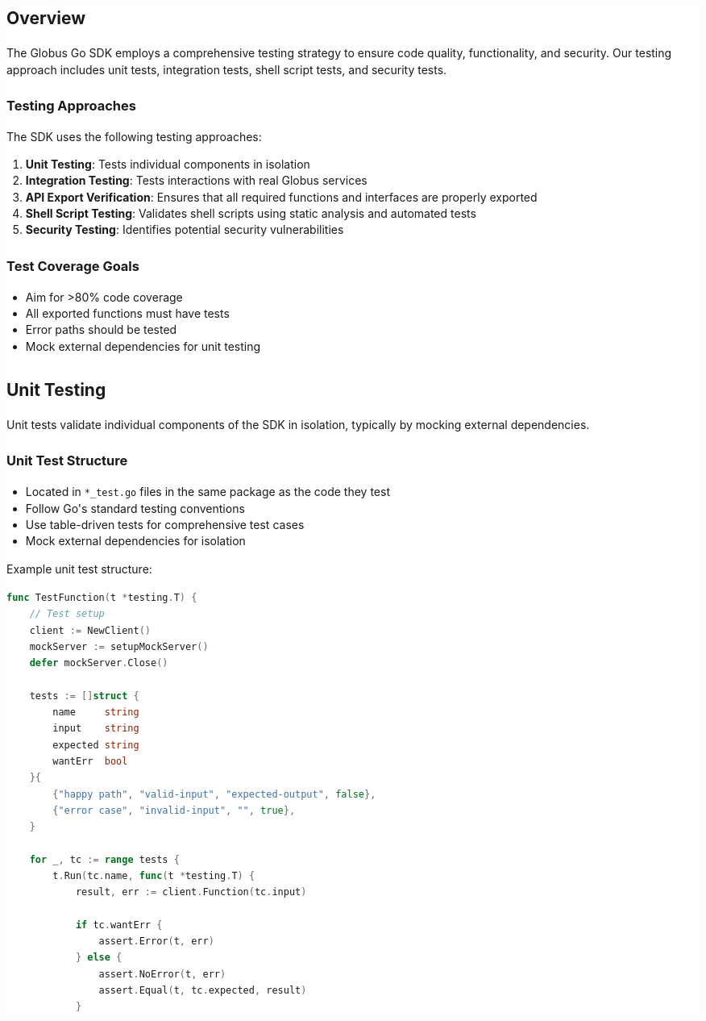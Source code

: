 ## Overview

The Globus Go SDK employs a comprehensive testing strategy to ensure code quality, functionality, and security. Our testing approach includes unit tests, integration tests, shell script tests, and security tests.

### Testing Approaches

The SDK uses the following testing approaches:

1. **Unit Testing**: Tests individual components in isolation
2. **Integration Testing**: Tests interactions with real Globus services
3. **API Export Verification**: Ensures that all required functions and interfaces are properly exported
4. **Shell Script Testing**: Validates shell scripts using static analysis and automated tests
5. **Security Testing**: Identifies potential security vulnerabilities

### Test Coverage Goals

- Aim for >80% code coverage
- All exported functions must have tests
- Error paths should be tested
- Mock external dependencies for unit testing

## Unit Testing

Unit tests validate individual components of the SDK in isolation, typically by mocking external dependencies.

### Unit Test Structure

- Located in `*_test.go` files in the same package as the code they test
- Follow Go's standard testing conventions
- Use table-driven tests for comprehensive test cases
- Mock external dependencies for isolation

Example unit test structure:

```go
func TestFunction(t *testing.T) {
    // Test setup
    client := NewClient()
    mockServer := setupMockServer()
    defer mockServer.Close()
    
    tests := []struct {
        name     string
        input    string
        expected string
        wantErr  bool
    }{
        {"happy path", "valid-input", "expected-output", false},
        {"error case", "invalid-input", "", true},
    }
    
    for _, tc := range tests {
        t.Run(tc.name, func(t *testing.T) {
            result, err := client.Function(tc.input)
            
            if tc.wantErr {
                assert.Error(t, err)
            } else {
                assert.NoError(t, err)
                assert.Equal(t, tc.expected, result)
            }
```